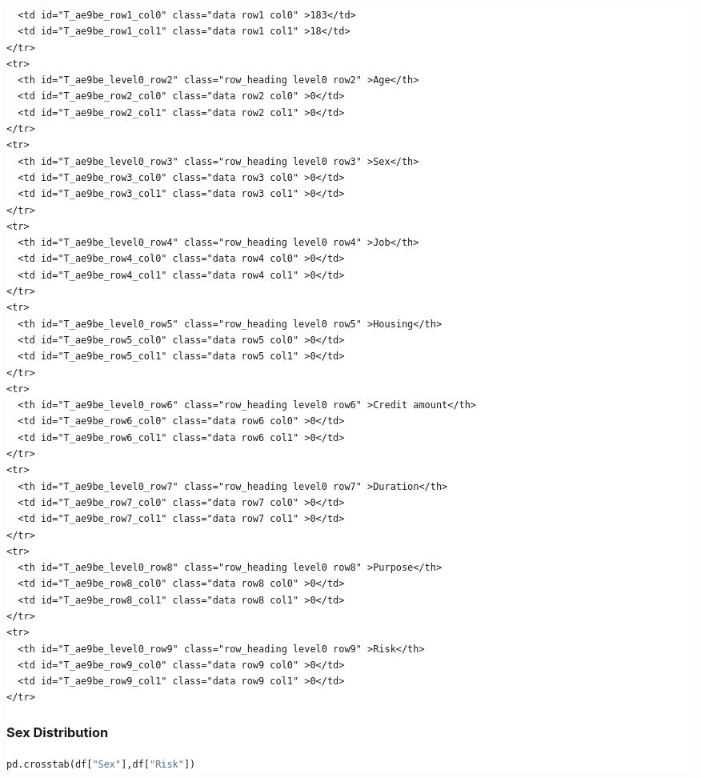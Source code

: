       <td id="T_ae9be_row1_col0" class="data row1 col0" >183</td>
      <td id="T_ae9be_row1_col1" class="data row1 col1" >18</td>
    </tr>
    <tr>
      <th id="T_ae9be_level0_row2" class="row_heading level0 row2" >Age</th>
      <td id="T_ae9be_row2_col0" class="data row2 col0" >0</td>
      <td id="T_ae9be_row2_col1" class="data row2 col1" >0</td>
    </tr>
    <tr>
      <th id="T_ae9be_level0_row3" class="row_heading level0 row3" >Sex</th>
      <td id="T_ae9be_row3_col0" class="data row3 col0" >0</td>
      <td id="T_ae9be_row3_col1" class="data row3 col1" >0</td>
    </tr>
    <tr>
      <th id="T_ae9be_level0_row4" class="row_heading level0 row4" >Job</th>
      <td id="T_ae9be_row4_col0" class="data row4 col0" >0</td>
      <td id="T_ae9be_row4_col1" class="data row4 col1" >0</td>
    </tr>
    <tr>
      <th id="T_ae9be_level0_row5" class="row_heading level0 row5" >Housing</th>
      <td id="T_ae9be_row5_col0" class="data row5 col0" >0</td>
      <td id="T_ae9be_row5_col1" class="data row5 col1" >0</td>
    </tr>
    <tr>
      <th id="T_ae9be_level0_row6" class="row_heading level0 row6" >Credit amount</th>
      <td id="T_ae9be_row6_col0" class="data row6 col0" >0</td>
      <td id="T_ae9be_row6_col1" class="data row6 col1" >0</td>
    </tr>
    <tr>
      <th id="T_ae9be_level0_row7" class="row_heading level0 row7" >Duration</th>
      <td id="T_ae9be_row7_col0" class="data row7 col0" >0</td>
      <td id="T_ae9be_row7_col1" class="data row7 col1" >0</td>
    </tr>
    <tr>
      <th id="T_ae9be_level0_row8" class="row_heading level0 row8" >Purpose</th>
      <td id="T_ae9be_row8_col0" class="data row8 col0" >0</td>
      <td id="T_ae9be_row8_col1" class="data row8 col1" >0</td>
    </tr>
    <tr>
      <th id="T_ae9be_level0_row9" class="row_heading level0 row9" >Risk</th>
      <td id="T_ae9be_row9_col0" class="data row9 col0" >0</td>
      <td id="T_ae9be_row9_col1" class="data row9 col1" >0</td>
    </tr>
  </tbody>
</table>




### Sex Distribution


```python
pd.crosstab(df["Sex"],df["Risk"])
```
